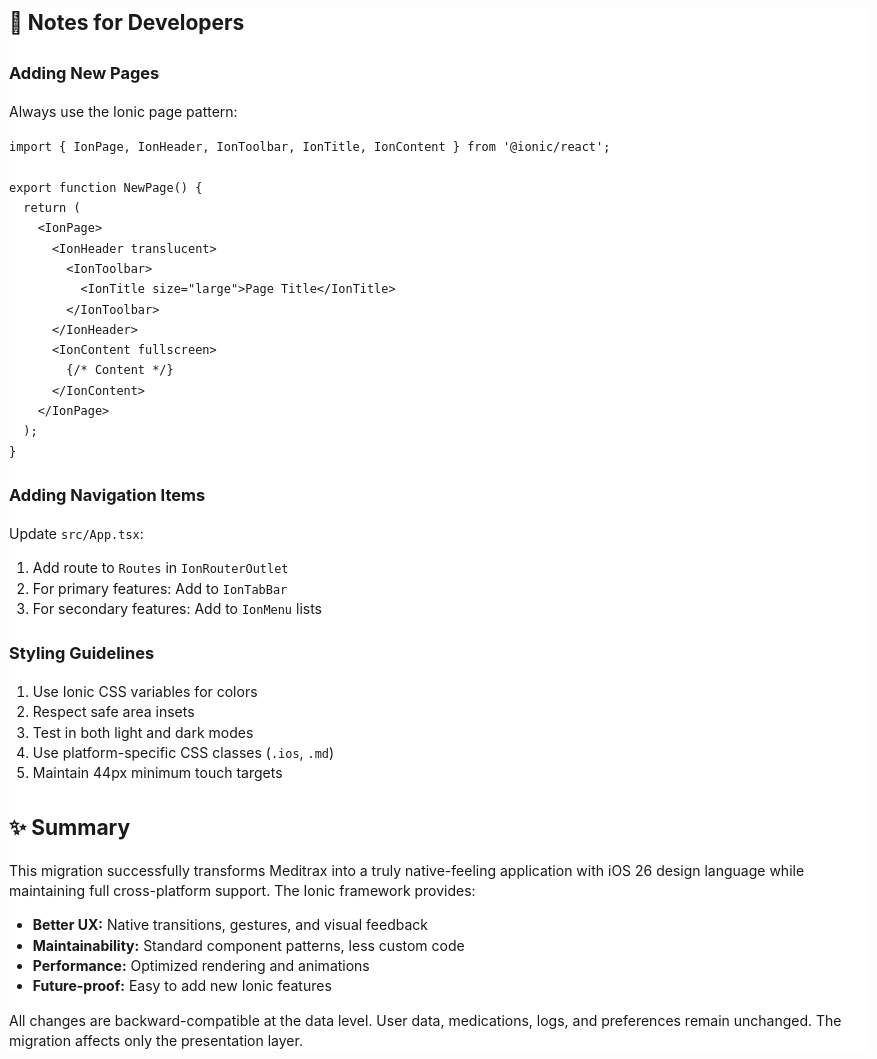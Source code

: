 ## 📝 Notes for Developers

### Adding New Pages
Always use the Ionic page pattern:
```tsx
import { IonPage, IonHeader, IonToolbar, IonTitle, IonContent } from '@ionic/react';

export function NewPage() {
  return (
    <IonPage>
      <IonHeader translucent>
        <IonToolbar>
          <IonTitle size="large">Page Title</IonTitle>
        </IonToolbar>
      </IonHeader>
      <IonContent fullscreen>
        {/* Content */}
      </IonContent>
    </IonPage>
  );
}
```

### Adding Navigation Items
Update `src/App.tsx`:
1. Add route to `Routes` in `IonRouterOutlet`
2. For primary features: Add to `IonTabBar`
3. For secondary features: Add to `IonMenu` lists

### Styling Guidelines
1. Use Ionic CSS variables for colors
2. Respect safe area insets
3. Test in both light and dark modes
4. Use platform-specific CSS classes (`.ios`, `.md`)
5. Maintain 44px minimum touch targets

## ✨ Summary

This migration successfully transforms Meditrax into a truly native-feeling application with iOS 26 design language while maintaining full cross-platform support. The Ionic framework provides:

- **Better UX:** Native transitions, gestures, and visual feedback
- **Maintainability:** Standard component patterns, less custom code
- **Performance:** Optimized rendering and animations
- **Future-proof:** Easy to add new Ionic features

All changes are backward-compatible at the data level. User data, medications, logs, and preferences remain unchanged. The migration affects only the presentation layer.

